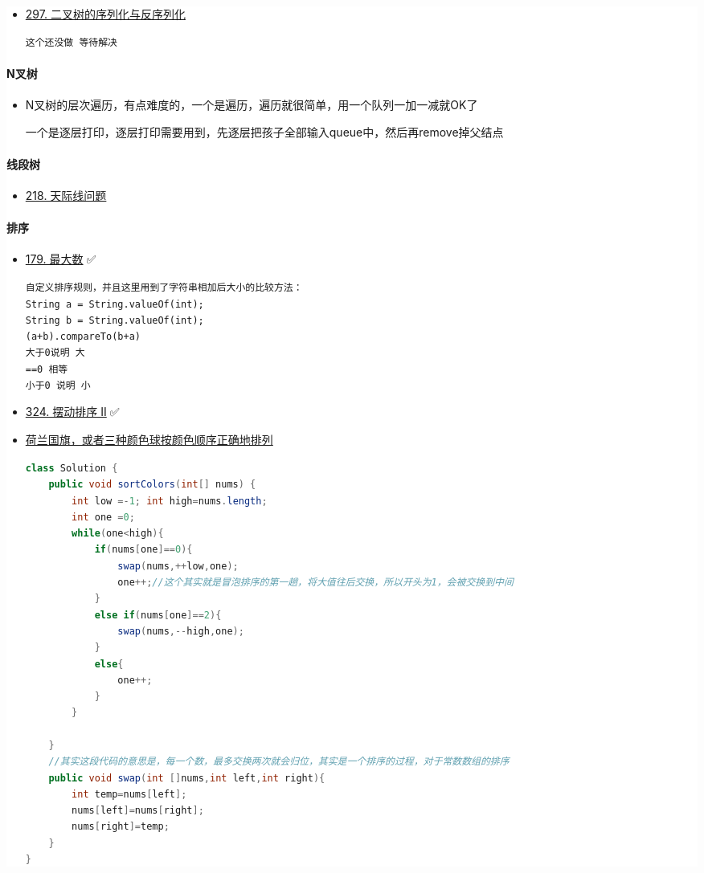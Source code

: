 - [297. 二叉树的序列化与反序列化](https://link.zhihu.com/?target=https%3A//leetcode-cn.com/problems/serialize-and-deserialize-binary-tree/) 

  ```
  这个还没做 等待解决
  ```

#### N叉树

- N叉树的层次遍历，有点难度的，一个是遍历，遍历就很简单，用一个队列一加一减就OK了

  一个是逐层打印，逐层打印需要用到，先逐层把孩子全部输入queue中，然后再remove掉父结点

#### **线段树**

- [218. 天际线问题](https://link.zhihu.com/?target=https%3A//leetcode-cn.com/problems/the-skyline-problem/)

#### **排序**

- [179. 最大数](https://link.zhihu.com/?target=https%3A//leetcode-cn.com/problems/largest-number/) ✅

  ```
  自定义排序规则，并且这里用到了字符串相加后大小的比较方法：
  String a = String.valueOf(int);
  String b = String.valueOf(int);
  (a+b).compareTo(b+a)
  大于0说明 大
  ==0 相等
  小于0 说明 小
  ```

  

- [324. 摆动排序 II](https://link.zhihu.com/?target=https%3A//leetcode-cn.com/problems/wiggle-sort-ii/) ✅

- [荷兰国旗，或者三种颜色球按颜色顺序正确地排列](https://leetcode-cn.com/problems/sort-colors/)

  ```java
  class Solution {
      public void sortColors(int[] nums) {
          int low =-1; int high=nums.length;
          int one =0;
          while(one<high){
              if(nums[one]==0){
                  swap(nums,++low,one);
                  one++;//这个其实就是冒泡排序的第一趟，将大值往后交换，所以开头为1，会被交换到中间
              }
              else if(nums[one]==2){
                  swap(nums,--high,one);
              }
              else{
                  one++;
              }
          }
     
      }
      //其实这段代码的意思是，每一个数，最多交换两次就会归位，其实是一个排序的过程，对于常数数组的排序
      public void swap(int []nums,int left,int right){
          int temp=nums[left];
          nums[left]=nums[right];
          nums[right]=temp;
      }
  }
  ```

